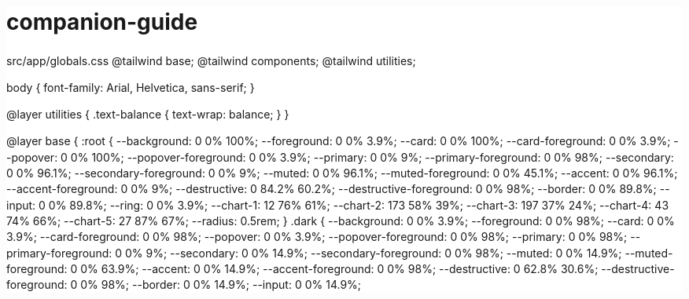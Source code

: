 # companion-guide

src/app/globals.css
@tailwind base;
@tailwind components;
@tailwind utilities;

body {
  font-family: Arial, Helvetica, sans-serif;
}

@layer utilities {
  .text-balance {
    text-wrap: balance;
  }
}

@layer base {
  :root {
    --background: 0 0% 100%;
    --foreground: 0 0% 3.9%;
    --card: 0 0% 100%;
    --card-foreground: 0 0% 3.9%;
    --popover: 0 0% 100%;
    --popover-foreground: 0 0% 3.9%;
    --primary: 0 0% 9%;
    --primary-foreground: 0 0% 98%;
    --secondary: 0 0% 96.1%;
    --secondary-foreground: 0 0% 9%;
    --muted: 0 0% 96.1%;
    --muted-foreground: 0 0% 45.1%;
    --accent: 0 0% 96.1%;
    --accent-foreground: 0 0% 9%;
    --destructive: 0 84.2% 60.2%;
    --destructive-foreground: 0 0% 98%;
    --border: 0 0% 89.8%;
    --input: 0 0% 89.8%;
    --ring: 0 0% 3.9%;
    --chart-1: 12 76% 61%;
    --chart-2: 173 58% 39%;
    --chart-3: 197 37% 24%;
    --chart-4: 43 74% 66%;
    --chart-5: 27 87% 67%;
    --radius: 0.5rem;
  }
  .dark {
    --background: 0 0% 3.9%;
    --foreground: 0 0% 98%;
    --card: 0 0% 3.9%;
    --card-foreground: 0 0% 98%;
    --popover: 0 0% 3.9%;
    --popover-foreground: 0 0% 98%;
    --primary: 0 0% 98%;
    --primary-foreground: 0 0% 9%;
    --secondary: 0 0% 14.9%;
    --secondary-foreground: 0 0% 98%;
    --muted: 0 0% 14.9%;
    --muted-foreground: 0 0% 63.9%;
    --accent: 0 0% 14.9%;
    --accent-foreground: 0 0% 98%;
    --destructive: 0 62.8% 30.6%;
    --destructive-foreground: 0 0% 98%;
    --border: 0 0% 14.9%;
    --input: 0 0% 14.9%;